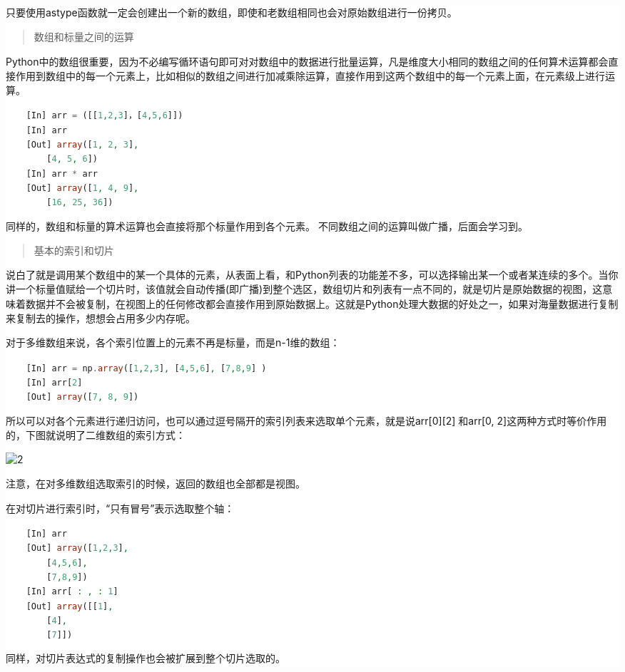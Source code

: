 只要使用astype函数就一定会创建出一个新的数组，即使和老数组相同也会对原始数组进行一份拷贝。

> 数组和标量之间的运算

Python中的数组很重要，因为不必编写循环语句即可对对数组中的数据进行批量运算，凡是维度大小相同的数组之间的任何算术运算都会直接作用到数组中的每一个元素上，比如相似的数组之间进行加减乘除运算，直接作用到这两个数组中的每一个元素上面，在元素级上进行运算。

```php
	[In] arr = ([[1,2,3]，[4,5,6]])
	[In] arr
	[Out] array([1, 2, 3],
		[4, 5, 6])
	[In] arr * arr
	[Out] array([1, 4, 9], 
		[16, 25, 36])
```

同样的，数组和标量的算术运算也会直接将那个标量作用到各个元素。
不同数组之间的运算叫做广播，后面会学习到。



> 基本的索引和切片



说白了就是调用某个数组中的某一个具体的元素，从表面上看，和Python列表的功能差不多，可以选择输出某一个或者某连续的多个。当你讲一个标量值赋给一个切片时，该值就会自动传播(即广播)到整个选区，数组切片和列表有一点不同的，就是切片是原始数据的视图，这意味着数据并不会被复制，在视图上的任何修改都会直接作用到原始数据上。这就是Python处理大数据的好处之一，如果对海量数据进行复制来复制去的操作，想想会占用多少内存呢。



对于多维数组来说，各个索引位置上的元素不再是标量，而是n-1维的数组：

```php
	[In] arr = np.array([1,2,3], [4,5,6], [7,8,9] )
	[In] arr[2]
	[Out] array([7, 8, 9])
```

所以可以对各个元素进行递归访问，也可以通过逗号隔开的索引列表来选取单个元素，就是说arr[0][2] 和arr[0, 2]这两种方式时等价作用的，下图就说明了二维数组的索引方式：

![2](https://img-blog.csdnimg.cn/20190413020603276.png?x-oss-process=image/watermark,type_ZmFuZ3poZW5naGVpdGk,shadow_10,text_aHR0cHM6Ly9ibG9nLmNzZG4ubmV0L3dlaXhpbl80NDM5MDE0NQ==,size_16,color_FFFFFF,t_70)

注意，在对多维数组选取索引的时候，返回的数组也全部都是视图。

在对切片进行索引时，“只有冒号”表示选取整个轴：

```php
	[In] arr
	[Out] array([1,2,3],
		[4,5,6],
		[7,8,9])
	[In] arr[ : , : 1]
	[Out] array([[1],
		[4],
		[7]])
```

同样，对切片表达式的复制操作也会被扩展到整个切片选取的。
